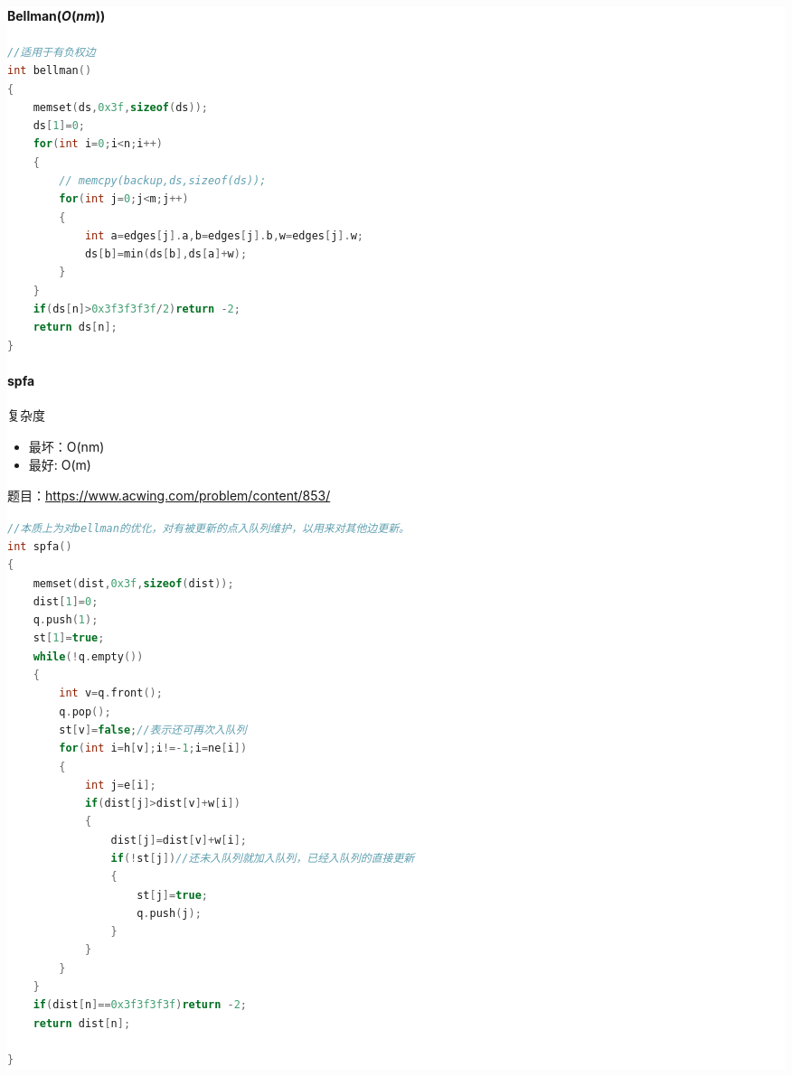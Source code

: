

#### Bellman($O(nm)$)

```c++
//适用于有负权边
int bellman()
{
    memset(ds,0x3f,sizeof(ds));
    ds[1]=0;
    for(int i=0;i<n;i++)
    {
        // memcpy(backup,ds,sizeof(ds));
        for(int j=0;j<m;j++)
        {
            int a=edges[j].a,b=edges[j].b,w=edges[j].w;
            ds[b]=min(ds[b],ds[a]+w);
        }
    }
    if(ds[n]>0x3f3f3f3f/2)return -2;
    return ds[n];
}
```

#### spfa

复杂度

- 最坏：O(nm)
- 最好:  O(m)

题目：https://www.acwing.com/problem/content/853/

```c++
//本质上为对bellman的优化，对有被更新的点入队列维护，以用来对其他边更新。
int spfa()
{
    memset(dist,0x3f,sizeof(dist));
    dist[1]=0;
    q.push(1);
    st[1]=true;
    while(!q.empty())
    {
        int v=q.front();
        q.pop();
        st[v]=false;//表示还可再次入队列
        for(int i=h[v];i!=-1;i=ne[i])
        {
            int j=e[i];
            if(dist[j]>dist[v]+w[i])
            {
                dist[j]=dist[v]+w[i];
                if(!st[j])//还未入队列就加入队列，已经入队列的直接更新
                {
                    st[j]=true;
                    q.push(j);
                }
            }
        }
    }
    if(dist[n]==0x3f3f3f3f)return -2;
    return dist[n];
    
}
```
